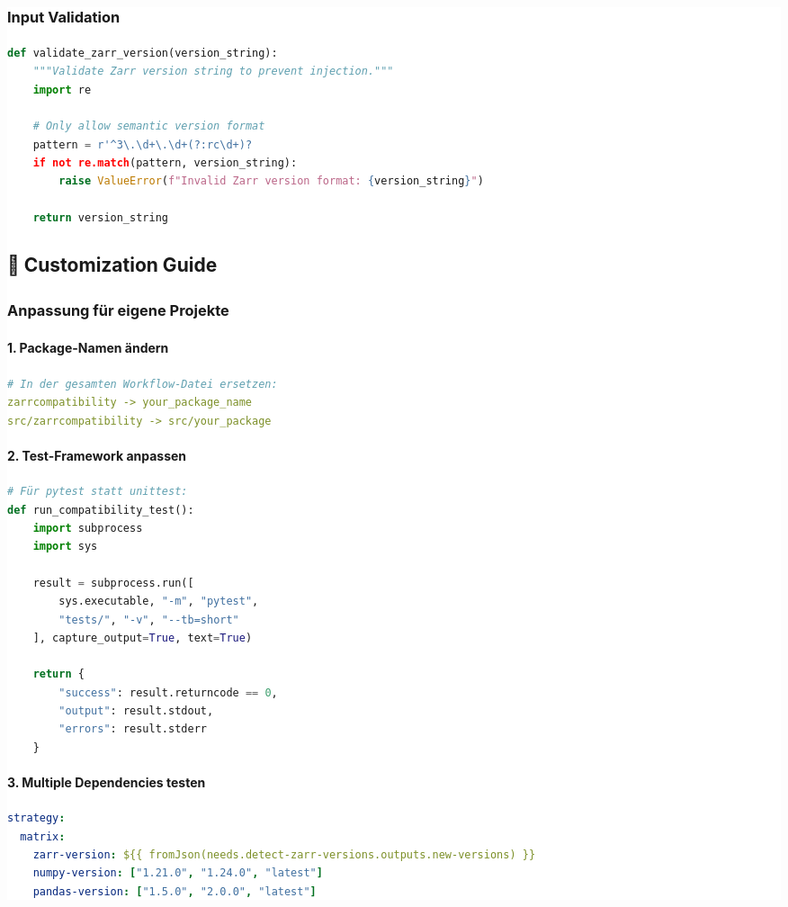 ### Input Validation
```python
def validate_zarr_version(version_string):
    """Validate Zarr version string to prevent injection."""
    import re
    
    # Only allow semantic version format
    pattern = r'^3\.\d+\.\d+(?:rc\d+)?
    if not re.match(pattern, version_string):
        raise ValueError(f"Invalid Zarr version format: {version_string}")
    
    return version_string
```

## 🎯 Customization Guide

### Anpassung für eigene Projekte

#### 1. Package-Namen ändern
```yaml
# In der gesamten Workflow-Datei ersetzen:
zarrcompatibility -> your_package_name
src/zarrcompatibility -> src/your_package
```

#### 2. Test-Framework anpassen
```python
# Für pytest statt unittest:
def run_compatibility_test():
    import subprocess
    import sys
    
    result = subprocess.run([
        sys.executable, "-m", "pytest", 
        "tests/", "-v", "--tb=short"
    ], capture_output=True, text=True)
    
    return {
        "success": result.returncode == 0,
        "output": result.stdout,
        "errors": result.stderr
    }
```

#### 3. Multiple Dependencies testen
```yaml
strategy:
  matrix:
    zarr-version: ${{ fromJson(needs.detect-zarr-versions.outputs.new-versions) }}
    numpy-version: ["1.21.0", "1.24.0", "latest"]
    pandas-version: ["1.5.0", "2.0.0", "latest"]
```

